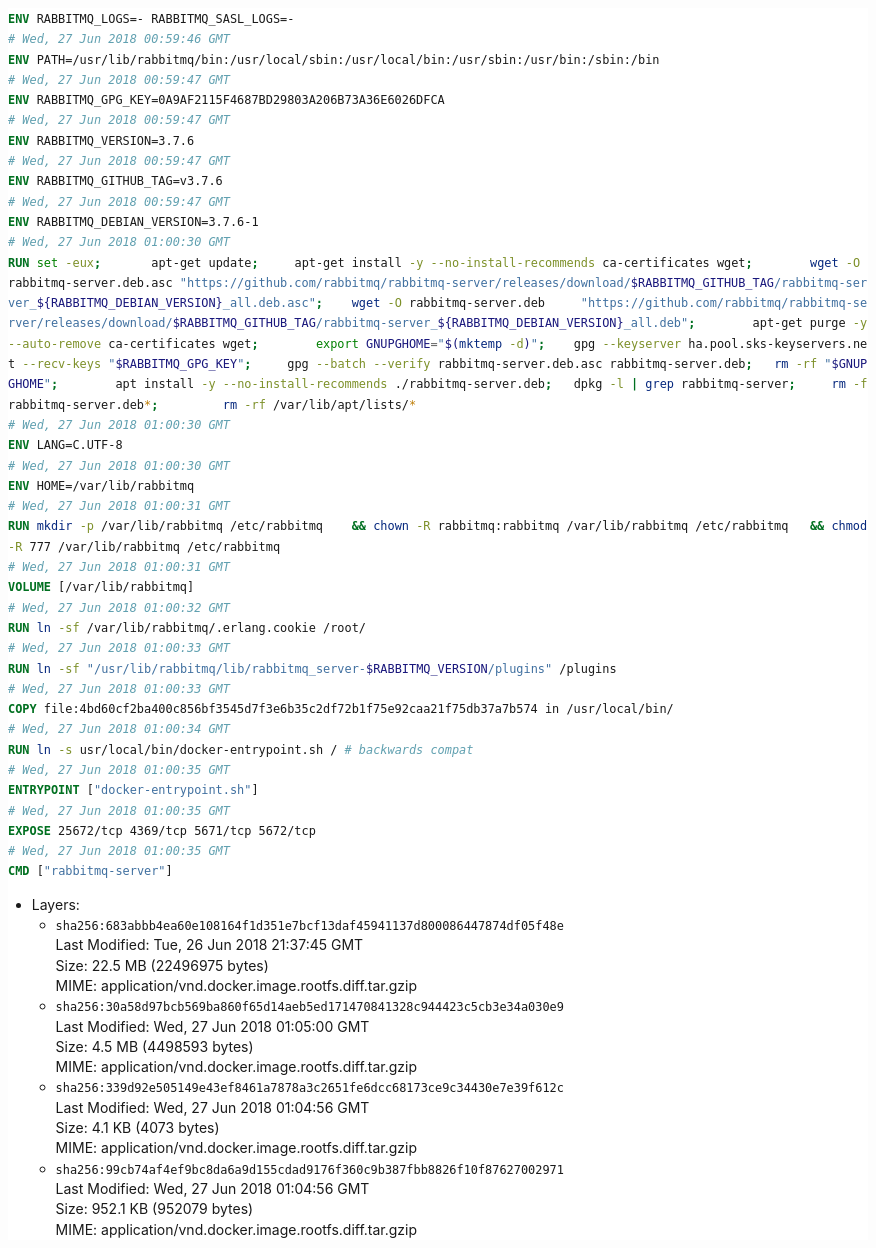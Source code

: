 ```dockerfile
ENV RABBITMQ_LOGS=- RABBITMQ_SASL_LOGS=-
# Wed, 27 Jun 2018 00:59:46 GMT
ENV PATH=/usr/lib/rabbitmq/bin:/usr/local/sbin:/usr/local/bin:/usr/sbin:/usr/bin:/sbin:/bin
# Wed, 27 Jun 2018 00:59:47 GMT
ENV RABBITMQ_GPG_KEY=0A9AF2115F4687BD29803A206B73A36E6026DFCA
# Wed, 27 Jun 2018 00:59:47 GMT
ENV RABBITMQ_VERSION=3.7.6
# Wed, 27 Jun 2018 00:59:47 GMT
ENV RABBITMQ_GITHUB_TAG=v3.7.6
# Wed, 27 Jun 2018 00:59:47 GMT
ENV RABBITMQ_DEBIAN_VERSION=3.7.6-1
# Wed, 27 Jun 2018 01:00:30 GMT
RUN set -eux; 		apt-get update; 	apt-get install -y --no-install-recommends ca-certificates wget; 		wget -O rabbitmq-server.deb.asc "https://github.com/rabbitmq/rabbitmq-server/releases/download/$RABBITMQ_GITHUB_TAG/rabbitmq-server_${RABBITMQ_DEBIAN_VERSION}_all.deb.asc"; 	wget -O rabbitmq-server.deb     "https://github.com/rabbitmq/rabbitmq-server/releases/download/$RABBITMQ_GITHUB_TAG/rabbitmq-server_${RABBITMQ_DEBIAN_VERSION}_all.deb"; 		apt-get purge -y --auto-remove ca-certificates wget; 		export GNUPGHOME="$(mktemp -d)"; 	gpg --keyserver ha.pool.sks-keyservers.net --recv-keys "$RABBITMQ_GPG_KEY"; 	gpg --batch --verify rabbitmq-server.deb.asc rabbitmq-server.deb; 	rm -rf "$GNUPGHOME"; 		apt install -y --no-install-recommends ./rabbitmq-server.deb; 	dpkg -l | grep rabbitmq-server; 	rm -f rabbitmq-server.deb*; 		rm -rf /var/lib/apt/lists/*
# Wed, 27 Jun 2018 01:00:30 GMT
ENV LANG=C.UTF-8
# Wed, 27 Jun 2018 01:00:30 GMT
ENV HOME=/var/lib/rabbitmq
# Wed, 27 Jun 2018 01:00:31 GMT
RUN mkdir -p /var/lib/rabbitmq /etc/rabbitmq 	&& chown -R rabbitmq:rabbitmq /var/lib/rabbitmq /etc/rabbitmq 	&& chmod -R 777 /var/lib/rabbitmq /etc/rabbitmq
# Wed, 27 Jun 2018 01:00:31 GMT
VOLUME [/var/lib/rabbitmq]
# Wed, 27 Jun 2018 01:00:32 GMT
RUN ln -sf /var/lib/rabbitmq/.erlang.cookie /root/
# Wed, 27 Jun 2018 01:00:33 GMT
RUN ln -sf "/usr/lib/rabbitmq/lib/rabbitmq_server-$RABBITMQ_VERSION/plugins" /plugins
# Wed, 27 Jun 2018 01:00:33 GMT
COPY file:4bd60cf2ba400c856bf3545d7f3e6b35c2df72b1f75e92caa21f75db37a7b574 in /usr/local/bin/ 
# Wed, 27 Jun 2018 01:00:34 GMT
RUN ln -s usr/local/bin/docker-entrypoint.sh / # backwards compat
# Wed, 27 Jun 2018 01:00:35 GMT
ENTRYPOINT ["docker-entrypoint.sh"]
# Wed, 27 Jun 2018 01:00:35 GMT
EXPOSE 25672/tcp 4369/tcp 5671/tcp 5672/tcp
# Wed, 27 Jun 2018 01:00:35 GMT
CMD ["rabbitmq-server"]
```

-	Layers:
	-	`sha256:683abbb4ea60e108164f1d351e7bcf13daf45941137d800086447874df05f48e`  
		Last Modified: Tue, 26 Jun 2018 21:37:45 GMT  
		Size: 22.5 MB (22496975 bytes)  
		MIME: application/vnd.docker.image.rootfs.diff.tar.gzip
	-	`sha256:30a58d97bcb569ba860f65d14aeb5ed171470841328c944423c5cb3e34a030e9`  
		Last Modified: Wed, 27 Jun 2018 01:05:00 GMT  
		Size: 4.5 MB (4498593 bytes)  
		MIME: application/vnd.docker.image.rootfs.diff.tar.gzip
	-	`sha256:339d92e505149e43ef8461a7878a3c2651fe6dcc68173ce9c34430e7e39f612c`  
		Last Modified: Wed, 27 Jun 2018 01:04:56 GMT  
		Size: 4.1 KB (4073 bytes)  
		MIME: application/vnd.docker.image.rootfs.diff.tar.gzip
	-	`sha256:99cb74af4ef9bc8da6a9d155cdad9176f360c9b387fbb8826f10f87627002971`  
		Last Modified: Wed, 27 Jun 2018 01:04:56 GMT  
		Size: 952.1 KB (952079 bytes)  
		MIME: application/vnd.docker.image.rootfs.diff.tar.gzip
